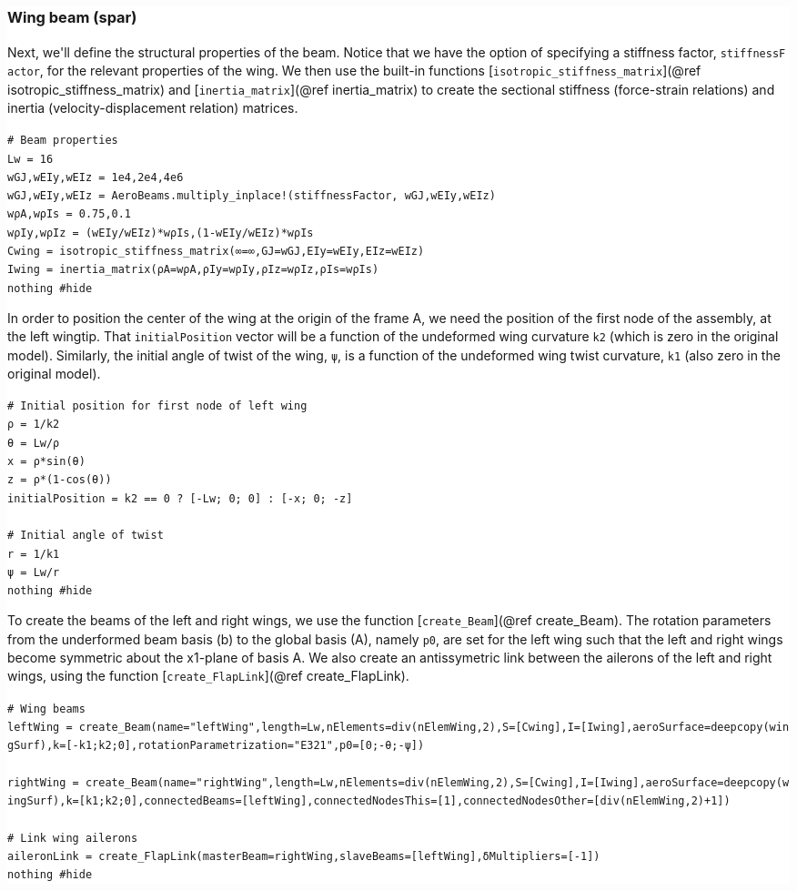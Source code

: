 ### Wing beam (spar)
Next, we'll define the structural properties of the beam. Notice that we have the option of specifying a stiffness factor, `stiffnessFactor`, for the relevant properties of the wing. We then use the built-in functions [`isotropic_stiffness_matrix`](@ref isotropic_stiffness_matrix) and [`inertia_matrix`](@ref inertia_matrix) to create the sectional stiffness (force-strain relations) and inertia (velocity-displacement relation) matrices.

````@example conventionalHALEmodel
# Beam properties
Lw = 16
wGJ,wEIy,wEIz = 1e4,2e4,4e6
wGJ,wEIy,wEIz = AeroBeams.multiply_inplace!(stiffnessFactor, wGJ,wEIy,wEIz)
wρA,wρIs = 0.75,0.1
wρIy,wρIz = (wEIy/wEIz)*wρIs,(1-wEIy/wEIz)*wρIs
Cwing = isotropic_stiffness_matrix(∞=∞,GJ=wGJ,EIy=wEIy,EIz=wEIz)
Iwing = inertia_matrix(ρA=wρA,ρIy=wρIy,ρIz=wρIz,ρIs=wρIs)
nothing #hide
````

In order to position the center of the wing at the origin of the frame A, we need the position of the first node of the assembly, at the left wingtip. That `initialPosition` vector will be a function of the undeformed wing curvature `k2` (which is zero in the original model). Similarly, the initial angle of twist of the wing, `ψ`, is a function of the undeformed wing twist curvature, `k1` (also zero in the original model).

````@example conventionalHALEmodel
# Initial position for first node of left wing
ρ = 1/k2
θ = Lw/ρ
x = ρ*sin(θ)
z = ρ*(1-cos(θ))
initialPosition = k2 == 0 ? [-Lw; 0; 0] : [-x; 0; -z]

# Initial angle of twist
r = 1/k1
ψ = Lw/r
nothing #hide
````

To create the beams of the left and right wings, we use the function [`create_Beam`](@ref create_Beam). The rotation parameters from the underformed beam basis (b) to the global basis (A), namely `p0`, are set for the left wing such that the left and right wings become symmetric about the x1-plane of basis A. We also create an antissymetric link between the ailerons of the left and right wings, using the function [`create_FlapLink`](@ref create_FlapLink).

````@example conventionalHALEmodel
# Wing beams
leftWing = create_Beam(name="leftWing",length=Lw,nElements=div(nElemWing,2),S=[Cwing],I=[Iwing],aeroSurface=deepcopy(wingSurf),k=[-k1;k2;0],rotationParametrization="E321",p0=[0;-θ;-ψ])

rightWing = create_Beam(name="rightWing",length=Lw,nElements=div(nElemWing,2),S=[Cwing],I=[Iwing],aeroSurface=deepcopy(wingSurf),k=[k1;k2;0],connectedBeams=[leftWing],connectedNodesThis=[1],connectedNodesOther=[div(nElemWing,2)+1])

# Link wing ailerons
aileronLink = create_FlapLink(masterBeam=rightWing,slaveBeams=[leftWing],δMultipliers=[-1])
nothing #hide
````
